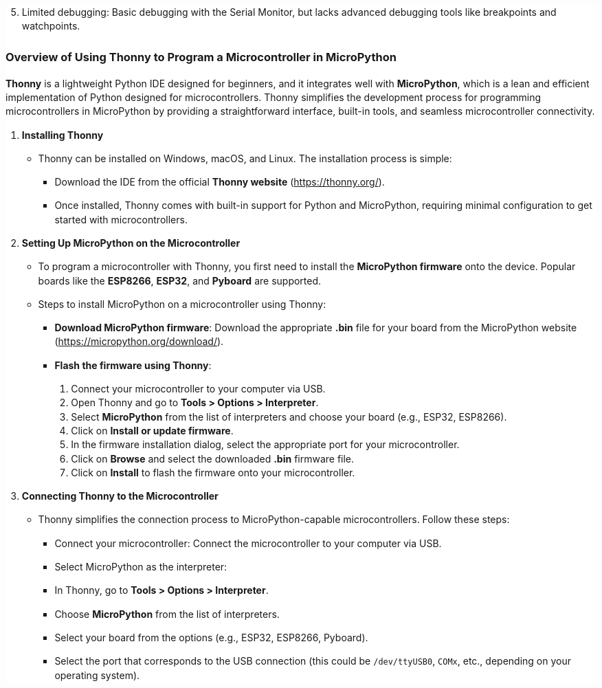 5.  Limited debugging: Basic debugging with the Serial Monitor, but lacks advanced debugging tools like breakpoints and watchpoints.

### Overview of Using Thonny to Program a Microcontroller in MicroPython

**Thonny** is a lightweight Python IDE designed for beginners, and it integrates well with **MicroPython**, which is a lean and efficient implementation of Python designed for microcontrollers. Thonny simplifies the development process for programming microcontrollers in MicroPython by providing a straightforward interface, built-in tools, and seamless microcontroller connectivity.

1.  **Installing Thonny**

    -   Thonny can be installed on Windows, macOS, and Linux. The installation process is simple:

        -   Download the IDE from the official **Thonny website** (<a href="https://thonny.org/" class="bare">https://thonny.org/</a>).

        -   Once installed, Thonny comes with built-in support for Python and MicroPython, requiring minimal configuration to get started with microcontrollers.

2.  **Setting Up MicroPython on the Microcontroller**

    -   To program a microcontroller with Thonny, you first need to install the **MicroPython firmware** onto the device. Popular boards like the **ESP8266**, **ESP32**, and **Pyboard** are supported.

    -   Steps to install MicroPython on a microcontroller using Thonny:

        -   **Download MicroPython firmware**: Download the appropriate **.bin** file for your board from the MicroPython website (<a href="https://micropython.org/download/" class="bare">https://micropython.org/download/</a>).

        -   **Flash the firmware using Thonny**:
            1. Connect your microcontroller to your computer via USB.
            2. Open Thonny and go to **Tools > Options > Interpreter**.
            3. Select **MicroPython** from the list of interpreters and choose your board (e.g., ESP32, ESP8266).
            4. Click on **Install or update firmware**.
            5. In the firmware installation dialog, select the appropriate port for your microcontroller.
            6. Click on **Browse** and select the downloaded **.bin** firmware file.
            7. Click on **Install** to flash the firmware onto your microcontroller.

3.  **Connecting Thonny to the Microcontroller**

    -   Thonny simplifies the connection process to MicroPython-capable microcontrollers. Follow these steps:

        -   Connect your microcontroller: Connect the microcontroller to your computer via USB.

        -   Select MicroPython as the interpreter:

        -   In Thonny, go to **Tools &gt; Options &gt; Interpreter**.

        -   Choose **MicroPython** from the list of interpreters.

        -   Select your board from the options (e.g., ESP32, ESP8266, Pyboard).

        -   Select the port that corresponds to the USB connection (this could be `/dev/ttyUSB0`, `COMx`, etc., depending on your operating system).

